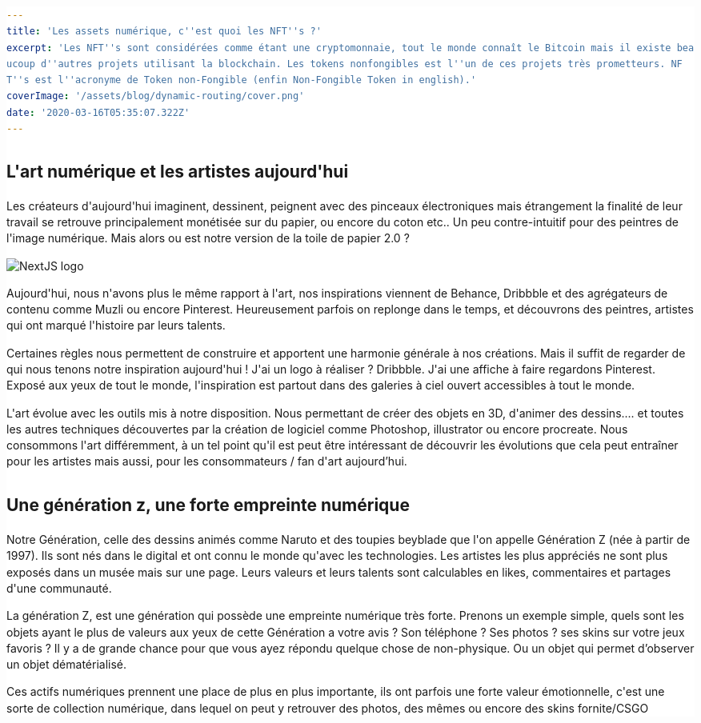 ```yaml
---
title: 'Les assets numérique, c''est quoi les NFT''s ?'
excerpt: 'Les NFT''s sont considérées comme étant une cryptomonnaie, tout le monde connaît le Bitcoin mais il existe beaucoup d''autres projets utilisant la blockchain. Les tokens nonfongibles est l''un de ces projets très prometteurs. NFT''s est l''acronyme de Token non-Fongible (enfin Non-Fongible Token in english).'
coverImage: '/assets/blog/dynamic-routing/cover.png'
date: '2020-03-16T05:35:07.322Z'
---
```


## L'art numérique et les artistes aujourd'hui

Les créateurs d'aujourd'hui imaginent, dessinent, peignent avec des pinceaux électroniques mais étrangement la finalité de leur travail se retrouve principalement monétisée sur du papier, ou encore du coton etc.. Un peu contre-intuitif pour des peintres de l'image numérique. Mais alors ou est notre version de la toile de papier 2.0 ?

![NextJS logo](https://upload.wikimedia.org/wikipedia/commons/thumb/8/8e/Nextjs-logo.svg/440px-Nextjs-logo.svg.png "NextJS Logo")


Aujourd'hui, nous n'avons plus le même rapport à l'art, nos inspirations viennent de Behance, Dribbble et des agrégateurs de contenu comme Muzli ou encore Pinterest. Heureusement parfois on replonge dans le temps, et découvrons des peintres, artistes qui ont marqué l'histoire par leurs talents. 

Certaines règles nous permettent de construire et apportent une harmonie générale à nos créations. Mais il suffit de regarder de qui nous tenons notre inspiration aujourd'hui ! J'ai un logo à réaliser ? Dribbble. 
J'ai une affiche à faire regardons Pinterest. Exposé aux yeux de tout le monde, l'inspiration est partout dans des galeries à ciel ouvert accessibles à tout le monde.

L'art évolue avec les outils mis à notre disposition. Nous permettant de créer des objets en 3D, d'animer des dessins.... et toutes les autres techniques découvertes par la création de logiciel comme Photoshop, illustrator ou encore procreate. 
Nous consommons l'art différemment, à un tel point qu'il est peut être intéressant de découvrir les évolutions que cela peut entraîner pour les artistes mais aussi, pour les consommateurs / fan d'art aujourd’hui.


## Une génération z, une forte empreinte numérique

Notre Génération, celle des dessins animés comme Naruto et des toupies beyblade que l'on appelle Génération Z (née à partir de 1997). Ils sont nés dans le digital et ont connu le monde qu'avec les technologies. Les artistes les plus appréciés ne sont plus exposés dans un musée mais sur une page. Leurs valeurs et leurs talents sont calculables en likes, commentaires et partages d'une communauté.

La génération Z, est une génération qui possède une empreinte numérique très forte. Prenons un exemple simple, quels sont les objets ayant le plus de valeurs aux yeux de cette Génération a votre avis ? Son téléphone ? Ses photos ? ses skins sur votre jeux favoris ? Il y a de grande chance pour que vous ayez répondu quelque chose de non-physique. Ou un objet qui permet d’observer un objet dématérialisé.

Ces actifs numériques prennent une place de plus en plus importante, ils ont parfois une forte valeur émotionnelle, c'est une sorte de collection numérique, dans lequel on peut y retrouver des photos, des mêmes ou encore des skins fornite/CSGO
